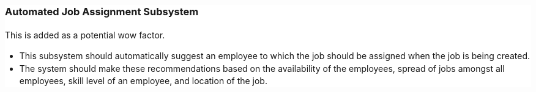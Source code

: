### Automated Job Assignment Subsystem
This is added as a potential wow factor.
- This subsystem should automatically suggest an employee to which the job should be assigned when the job is being created.
- The system should make these recommendations based on the availability of the employees, spread of jobs amongst all employees, skill level of an employee, and location of the job.

</div>
